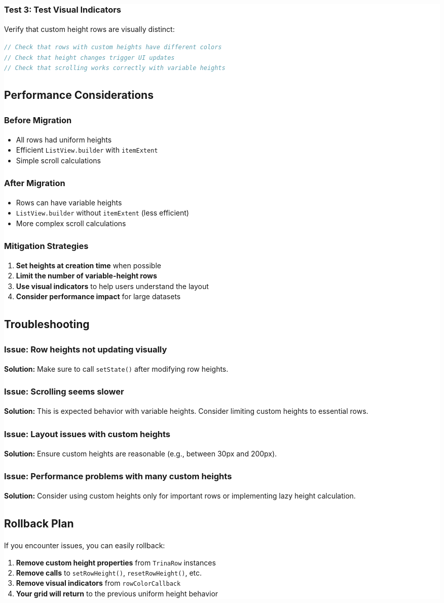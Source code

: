 ### Test 3: Test Visual Indicators

Verify that custom height rows are visually distinct:

```dart
// Check that rows with custom heights have different colors
// Check that height changes trigger UI updates
// Check that scrolling works correctly with variable heights
```

## Performance Considerations

### Before Migration
- All rows had uniform heights
- Efficient `ListView.builder` with `itemExtent`
- Simple scroll calculations

### After Migration
- Rows can have variable heights
- `ListView.builder` without `itemExtent` (less efficient)
- More complex scroll calculations

### Mitigation Strategies
1. **Set heights at creation time** when possible
2. **Limit the number of variable-height rows**
3. **Use visual indicators** to help users understand the layout
4. **Consider performance impact** for large datasets

## Troubleshooting

### Issue: Row heights not updating visually
**Solution:** Make sure to call `setState()` after modifying row heights.

### Issue: Scrolling seems slower
**Solution:** This is expected behavior with variable heights. Consider limiting custom heights to essential rows.

### Issue: Layout issues with custom heights
**Solution:** Ensure custom heights are reasonable (e.g., between 30px and 200px).

### Issue: Performance problems with many custom heights
**Solution:** Consider using custom heights only for important rows or implementing lazy height calculation.

## Rollback Plan

If you encounter issues, you can easily rollback:

1. **Remove custom height properties** from `TrinaRow` instances
2. **Remove calls** to `setRowHeight()`, `resetRowHeight()`, etc.
3. **Remove visual indicators** from `rowColorCallback`
4. **Your grid will return** to the previous uniform height behavior
